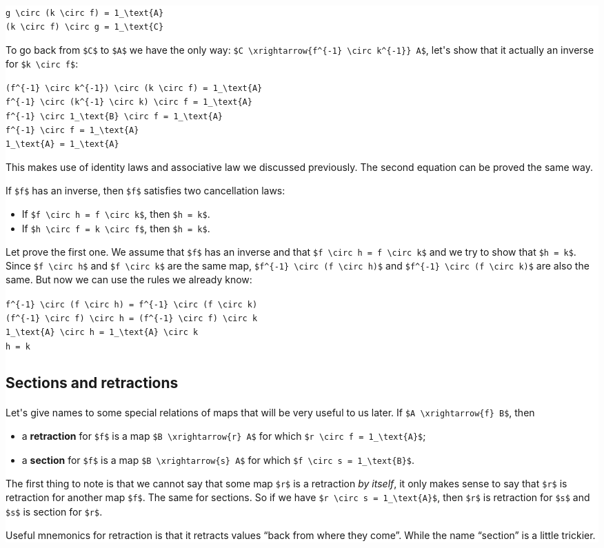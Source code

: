```mathjax
g \circ (k \circ f) = 1_\text{A}
(k \circ f) \circ g = 1_\text{C}
```

To go back from `$C$` to `$A$` we have the only way: `$C \xrightarrow{f^{-1}
\circ k^{-1}} A$`, let's show that it actually an inverse for `$k \circ f$`:

```mathjax
(f^{-1} \circ k^{-1}) \circ (k \circ f) = 1_\text{A}
f^{-1} \circ (k^{-1} \circ k) \circ f = 1_\text{A}
f^{-1} \circ 1_\text{B} \circ f = 1_\text{A}
f^{-1} \circ f = 1_\text{A}
1_\text{A} = 1_\text{A}
```

This makes use of identity laws and associative law we discussed previously.
The second equation can be proved the same way.

If `$f$` has an inverse, then `$f$` satisfies two cancellation laws:

* If `$f \circ h = f \circ k$`, then `$h = k$`.
* If `$h \circ f = k \circ f$`, then `$h = k$`.

Let prove the first one. We assume that `$f$` has an inverse and that `$f
\circ h = f \circ k$` and we try to show that `$h = k$`. Since `$f \circ h$`
and `$f \circ k$` are the same map, `$f^{-1} \circ (f \circ h)$` and
`$f^{-1} \circ (f \circ k)$` are also the same. But now we can use the rules
we already know:

```mathjax
f^{-1} \circ (f \circ h) = f^{-1} \circ (f \circ k)
(f^{-1} \circ f) \circ h = (f^{-1} \circ f) \circ k
1_\text{A} \circ h = 1_\text{A} \circ k
h = k
```

## Sections and retractions

Let's give names to some special relations of maps that will be very useful
to us later. If `$A \xrightarrow{f} B$`, then

* a **retraction** for `$f$` is a map `$B \xrightarrow{r} A$` for which `$r
  \circ f = 1_\text{A}$`;

* a **section** for `$f$` is a map `$B \xrightarrow{s} A$` for which `$f
  \circ s = 1_\text{B}$`.

The first thing to note is that we cannot say that some map `$r$` is a
retraction *by itself*, it only makes sense to say that `$r$` is retraction
for another map `$f$`. The same for sections. So if we have `$r \circ s =
1_\text{A}$`, then `$r$` is retraction for `$s$` and `$s$` is section for
`$r$`.

Useful mnemonics for retraction is that it retracts values “back from where
they come”. While the name “section” is a little trickier.
